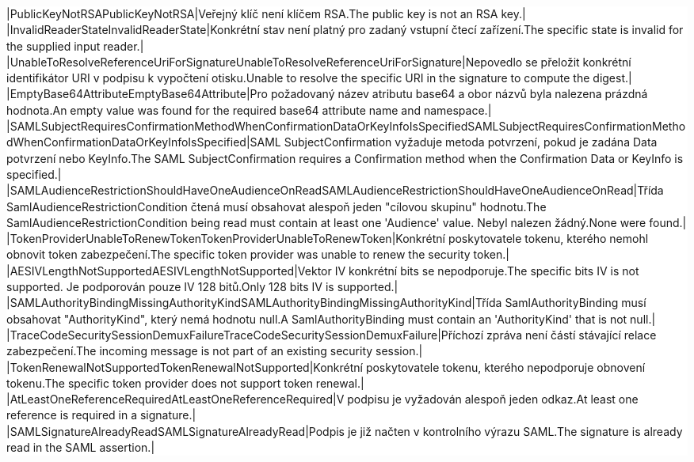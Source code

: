 |<span data-ttu-id="1b31c-213">PublicKeyNotRSA</span><span class="sxs-lookup"><span data-stu-id="1b31c-213">PublicKeyNotRSA</span></span>|<span data-ttu-id="1b31c-214">Veřejný klíč není klíčem RSA.</span><span class="sxs-lookup"><span data-stu-id="1b31c-214">The public key is not an RSA key.</span></span>|  
|<span data-ttu-id="1b31c-215">InvalidReaderState</span><span class="sxs-lookup"><span data-stu-id="1b31c-215">InvalidReaderState</span></span>|<span data-ttu-id="1b31c-216">Konkrétní stav není platný pro zadaný vstupní čtecí zařízení.</span><span class="sxs-lookup"><span data-stu-id="1b31c-216">The specific state is invalid for the supplied input reader.</span></span>|  
|<span data-ttu-id="1b31c-217">UnableToResolveReferenceUriForSignature</span><span class="sxs-lookup"><span data-stu-id="1b31c-217">UnableToResolveReferenceUriForSignature</span></span>|<span data-ttu-id="1b31c-218">Nepovedlo se přeložit konkrétní identifikátor URI v podpisu k vypočtení otisku.</span><span class="sxs-lookup"><span data-stu-id="1b31c-218">Unable to resolve the specific URI in the signature to compute the digest.</span></span>|  
|<span data-ttu-id="1b31c-219">EmptyBase64Attribute</span><span class="sxs-lookup"><span data-stu-id="1b31c-219">EmptyBase64Attribute</span></span>|<span data-ttu-id="1b31c-220">Pro požadovaný název atributu base64 a obor názvů byla nalezena prázdná hodnota.</span><span class="sxs-lookup"><span data-stu-id="1b31c-220">An empty value was found for the required base64 attribute name and namespace.</span></span>|  
|<span data-ttu-id="1b31c-221">SAMLSubjectRequiresConfirmationMethodWhenConfirmationDataOrKeyInfoIsSpecified</span><span class="sxs-lookup"><span data-stu-id="1b31c-221">SAMLSubjectRequiresConfirmationMethodWhenConfirmationDataOrKeyInfoIsSpecified</span></span>|<span data-ttu-id="1b31c-222">SAML SubjectConfirmation vyžaduje metoda potvrzení, pokud je zadána Data potvrzení nebo KeyInfo.</span><span class="sxs-lookup"><span data-stu-id="1b31c-222">The SAML SubjectConfirmation requires a Confirmation method when the Confirmation Data or KeyInfo is specified.</span></span>|  
|<span data-ttu-id="1b31c-223">SAMLAudienceRestrictionShouldHaveOneAudienceOnRead</span><span class="sxs-lookup"><span data-stu-id="1b31c-223">SAMLAudienceRestrictionShouldHaveOneAudienceOnRead</span></span>|<span data-ttu-id="1b31c-224">Třída SamlAudienceRestrictionCondition čtená musí obsahovat alespoň jeden "cílovou skupinu" hodnotu.</span><span class="sxs-lookup"><span data-stu-id="1b31c-224">The SamlAudienceRestrictionCondition being read must contain at least one 'Audience' value.</span></span> <span data-ttu-id="1b31c-225">Nebyl nalezen žádný.</span><span class="sxs-lookup"><span data-stu-id="1b31c-225">None were found.</span></span>|  
|<span data-ttu-id="1b31c-226">TokenProviderUnableToRenewToken</span><span class="sxs-lookup"><span data-stu-id="1b31c-226">TokenProviderUnableToRenewToken</span></span>|<span data-ttu-id="1b31c-227">Konkrétní poskytovatele tokenu, kterého nemohl obnovit token zabezpečení.</span><span class="sxs-lookup"><span data-stu-id="1b31c-227">The specific token provider was unable to renew the security token.</span></span>|  
|<span data-ttu-id="1b31c-228">AESIVLengthNotSupported</span><span class="sxs-lookup"><span data-stu-id="1b31c-228">AESIVLengthNotSupported</span></span>|<span data-ttu-id="1b31c-229">Vektor IV konkrétní bits se nepodporuje.</span><span class="sxs-lookup"><span data-stu-id="1b31c-229">The specific bits IV is not supported.</span></span> <span data-ttu-id="1b31c-230">Je podporován pouze IV 128 bitů.</span><span class="sxs-lookup"><span data-stu-id="1b31c-230">Only 128 bits IV is supported.</span></span>|  
|<span data-ttu-id="1b31c-231">SAMLAuthorityBindingMissingAuthorityKind</span><span class="sxs-lookup"><span data-stu-id="1b31c-231">SAMLAuthorityBindingMissingAuthorityKind</span></span>|<span data-ttu-id="1b31c-232">Třída SamlAuthorityBinding musí obsahovat "AuthorityKind", který nemá hodnotu null.</span><span class="sxs-lookup"><span data-stu-id="1b31c-232">A SamlAuthorityBinding must contain an 'AuthorityKind' that is not null.</span></span>|  
|<span data-ttu-id="1b31c-233">TraceCodeSecuritySessionDemuxFailure</span><span class="sxs-lookup"><span data-stu-id="1b31c-233">TraceCodeSecuritySessionDemuxFailure</span></span>|<span data-ttu-id="1b31c-234">Příchozí zpráva není částí stávající relace zabezpečení.</span><span class="sxs-lookup"><span data-stu-id="1b31c-234">The incoming message is not part of an existing security session.</span></span>|  
|<span data-ttu-id="1b31c-235">TokenRenewalNotSupported</span><span class="sxs-lookup"><span data-stu-id="1b31c-235">TokenRenewalNotSupported</span></span>|<span data-ttu-id="1b31c-236">Konkrétní poskytovatele tokenu, kterého nepodporuje obnovení tokenu.</span><span class="sxs-lookup"><span data-stu-id="1b31c-236">The specific token provider does not support token renewal.</span></span>|  
|<span data-ttu-id="1b31c-237">AtLeastOneReferenceRequired</span><span class="sxs-lookup"><span data-stu-id="1b31c-237">AtLeastOneReferenceRequired</span></span>|<span data-ttu-id="1b31c-238">V podpisu je vyžadován alespoň jeden odkaz.</span><span class="sxs-lookup"><span data-stu-id="1b31c-238">At least one reference is required in a signature.</span></span>|  
|<span data-ttu-id="1b31c-239">SAMLSignatureAlreadyRead</span><span class="sxs-lookup"><span data-stu-id="1b31c-239">SAMLSignatureAlreadyRead</span></span>|<span data-ttu-id="1b31c-240">Podpis je již načten v kontrolního výrazu SAML.</span><span class="sxs-lookup"><span data-stu-id="1b31c-240">The signature is already read in the SAML assertion.</span></span>|  